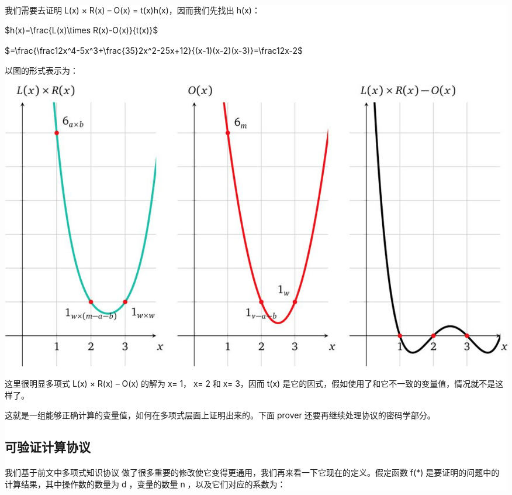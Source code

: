 

我们需要去证明 L(x) × R(x) – O(x) = t(x)h(x)，因而我们先找出 h(x)：



$h(x)=\frac{L(x)\times R(x)-O(x)}{t(x)}$

$=\frac{\frac12x^4-5x^3+\frac{35}2x^2-25x+12}{(x-1)(x-2)(x-3)}=\frac12x-2$



以图的形式表示为：



![image.png](多项式的约束.assets/dnsabtbd5e32ca11832a3.png)





这里很明显多项式 L(x) × R(x) – O(x) 的解为 x= 1， x= 2 和 x= 3，因而 t(x) 是它的因式，假如使用了和它不一致的变量值，情况就不是这样了。



这就是一组能够正确计算的变量值，如何在多项式层面上证明出来的。下面 prover 还要再继续处理协议的密码学部分。





## 可验证计算协议



我们基于前文中多项式知识协议 做了很多重要的修改使它变得更通用，我们再来看一下它现在的定义。假定函数 f(*) 是要证明的问题中的计算结果，其中操作数的数量为 d ，变量的数量 n ，以及它们对应的系数为：
